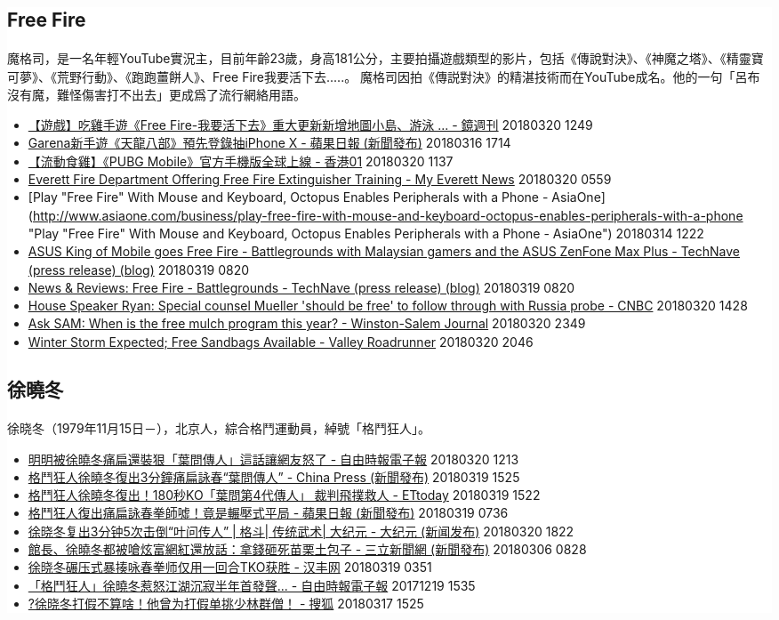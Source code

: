 ## Free Fire

魔格司，是一名年輕YouTube實況主，目前年齡23歲，身高181公分，主要拍攝遊戲類型的影片，包括《傳說對決》、《神魔之塔》、《精靈寶可夢》、《荒野行動》、《跑跑薑餅人》、Free Fire我要活下去.....。
魔格司因拍《傳説對決》的精湛技術而在YouTube成名。他的一句「呂布沒有魔，難怪傷害打不出去」更成爲了流行網絡用語。


- [【遊戲】吃雞手遊《Free Fire-我要活下去》重大更新新增地圖小島、游泳 ... - 鏡週刊](https://www.mirrormedia.mg/story/20180320game_chicken/ "【遊戲】吃雞手遊《Free Fire-我要活下去》重大更新新增地圖小島、游泳 ... - 鏡週刊") 20180320 1249
- [Garena新手遊《天龍八部》預先登錄抽iPhone X - 蘋果日報 (新聞發布)](https://tw.appledaily.com/new/realtime/20180317/1316455/ "Garena新手遊《天龍八部》預先登錄抽iPhone X - 蘋果日報 (新聞發布)") 20180316 1714
- [【流動食雞】《PUBG Mobile》官方手機版全球上線 - 香港01](https://www.hk01.com/%E7%A7%91%E6%8A%80%E7%8E%A9%E7%89%A9/169870/-%E6%B5%81%E5%8B%95%E9%A3%9F%E9%9B%9E-PUBG-Mobile-%E5%AE%98%E6%96%B9%E6%89%8B%E6%A9%9F%E7%89%88%E5%85%A8%E7%90%83%E4%B8%8A%E7%B7%9A "【流動食雞】《PUBG Mobile》官方手機版全球上線 - 香港01") 20180320 1137
- [Everett Fire Department Offering Free Fire Extinguisher Training - My Everett News](https://myeverettnews.com/2018/03/19/everett-fire-department-offering-free-fire-extinguisher-training/ "Everett Fire Department Offering Free Fire Extinguisher Training - My Everett News") 20180320 0559
- [Play "Free Fire" With Mouse and Keyboard, Octopus Enables Peripherals with a Phone - AsiaOne](http://www.asiaone.com/business/play-free-fire-with-mouse-and-keyboard-octopus-enables-peripherals-with-a-phone "Play "Free Fire" With Mouse and Keyboard, Octopus Enables Peripherals with a Phone - AsiaOne") 20180314 1222
- [ASUS King of Mobile goes Free Fire - Battlegrounds with Malaysian gamers and the ASUS ZenFone Max Plus - TechNave (press release) (blog)](https://technave.com/gadget/ASUS-King-of-Mobile-goes-Free-Fire-Battlegrounds-with-Malaysian-gamers-and-the-ASUS-ZenFone-Max-Plus-11709.html "ASUS King of Mobile goes Free Fire - Battlegrounds with Malaysian gamers and the ASUS ZenFone Max Plus - TechNave (press release) (blog)") 20180319 0820
- [News & Reviews: Free Fire - Battlegrounds - TechNave (press release) (blog)](https://technave.com/tag/Free-Fire---Battlegrounds "News & Reviews: Free Fire - Battlegrounds - TechNave (press release) (blog)") 20180319 0820
- [House Speaker Ryan: Special counsel Mueller 'should be free' to follow through with Russia probe - CNBC](https://www.cnbc.com/2018/03/20/paul-ryan-mueller-should-be-free-to-follow-through-with-investigation.html "House Speaker Ryan: Special counsel Mueller 'should be free' to follow through with Russia probe - CNBC") 20180320 1428
- [Ask SAM: When is the free mulch program this year? - Winston-Salem Journal](http://www.journalnow.com/news/ask_sam/ask-sam-when-is-the-free-mulch-program-this-year/article_b6636234-5051-5e56-9b86-a52314db9cf7.html "Ask SAM: When is the free mulch program this year? - Winston-Salem Journal") 20180320 2349
- [Winter Storm Expected; Free Sandbags Available - Valley Roadrunner](https://www.valleycenter.com/articles/winter-storm-expected-free-sandbags-available/ "Winter Storm Expected; Free Sandbags Available - Valley Roadrunner") 20180320 2046

## 徐曉冬

徐晓冬（1979年11月15日－），北京人，綜合格鬥運動員，綽號「格鬥狂人」。
- [明明被徐曉冬痛扁還裝狠「葉問傳人」這話讓網友怒了 - 自由時報電子報](http://news.ltn.com.tw/news/world/breakingnews/2371381 "明明被徐曉冬痛扁還裝狠「葉問傳人」這話讓網友怒了 - 自由時報電子報") 20180320 1213
- [格鬥狂人徐曉冬復出3分鐘痛扁詠春“葉問傳人” - China Press (新聞發布)](http://www.chinapress.com.my/20180319/%E6%A0%BC%E9%AC%A5%E7%8B%82%E4%BA%BA%E5%BE%90%E6%9B%89%E5%86%AC%E5%BE%A9%E5%87%BA-3%E5%88%86%E9%90%98%E7%97%9B%E6%89%81%E8%A9%A0%E6%98%A5%E8%91%89%E5%95%8F%E5%82%B3%E4%BA%BA/ "格鬥狂人徐曉冬復出3分鐘痛扁詠春“葉問傳人” - China Press (新聞發布)") 20180319 1525
- [格鬥狂人徐曉冬復出！180秒KO「葉問第4代傳人」 裁判飛撲救人 - ETtoday](https://www.ettoday.net/news/20180319/1133709.htm "格鬥狂人徐曉冬復出！180秒KO「葉問第4代傳人」 裁判飛撲救人 - ETtoday") 20180319 1522
- [格鬥狂人復出痛扁詠春拳師噓！竟是輾壓式平局 - 蘋果日報 (新聞發布)](https://tw.appledaily.com/new/realtime/20180319/1317724 "格鬥狂人復出痛扁詠春拳師噓！竟是輾壓式平局 - 蘋果日報 (新聞發布)") 20180319 0736
- [徐晓冬复出3分钟5次击倒“叶问传人” | 格斗| 传统武术| 大纪元 - 大纪元 (新闻发布)](http://www.epochtimes.com/gb/18/3/20/n10234446.htm "徐晓冬复出3分钟5次击倒“叶问传人” | 格斗| 传统武术| 大纪元 - 大纪元 (新闻发布)") 20180320 1822
- [館長、徐曉冬都被嗆炫富網紅還放話：拿錢砸死苗栗土包子 - 三立新聞網 (新聞發布)](http://www.setn.com/News.aspx?NewsID=354610 "館長、徐曉冬都被嗆炫富網紅還放話：拿錢砸死苗栗土包子 - 三立新聞網 (新聞發布)") 20180306 0828
- [徐晓冬碾压式暴揍咏春拳师仅用一回合TKO获胜 - 汉丰网](http://www.kaixian.tv/gd/2018/0319/467019.html "徐晓冬碾压式暴揍咏春拳师仅用一回合TKO获胜 - 汉丰网") 20180319 0351
- [「格鬥狂人」徐曉冬惹怒江湖沉寂半年首發聲... - 自由時報電子報](http://news.ltn.com.tw/news/world/breakingnews/2288191 "「格鬥狂人」徐曉冬惹怒江湖沉寂半年首發聲... - 自由時報電子報") 20171219 1535
- [?徐晓冬打假不算啥！他曾为打假单挑少林群僧！ - 搜狐](http://sports.sohu.com/20180317/n532758090.shtml "?徐晓冬打假不算啥！他曾为打假单挑少林群僧！ - 搜狐") 20180317 1525